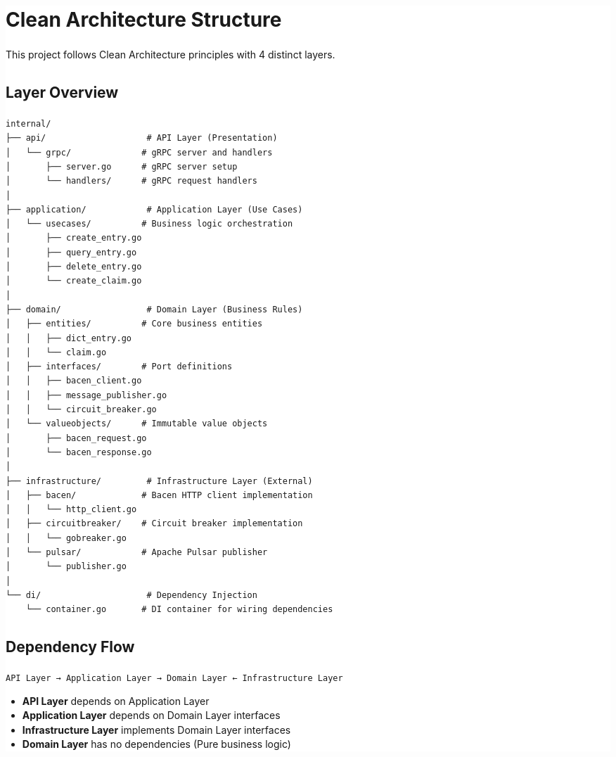# Clean Architecture Structure

This project follows Clean Architecture principles with 4 distinct layers.

## Layer Overview

```
internal/
├── api/                    # API Layer (Presentation)
│   └── grpc/              # gRPC server and handlers
│       ├── server.go      # gRPC server setup
│       └── handlers/      # gRPC request handlers
│
├── application/            # Application Layer (Use Cases)
│   └── usecases/          # Business logic orchestration
│       ├── create_entry.go
│       ├── query_entry.go
│       ├── delete_entry.go
│       └── create_claim.go
│
├── domain/                 # Domain Layer (Business Rules)
│   ├── entities/          # Core business entities
│   │   ├── dict_entry.go
│   │   └── claim.go
│   ├── interfaces/        # Port definitions
│   │   ├── bacen_client.go
│   │   ├── message_publisher.go
│   │   └── circuit_breaker.go
│   └── valueobjects/      # Immutable value objects
│       ├── bacen_request.go
│       └── bacen_response.go
│
├── infrastructure/         # Infrastructure Layer (External)
│   ├── bacen/             # Bacen HTTP client implementation
│   │   └── http_client.go
│   ├── circuitbreaker/    # Circuit breaker implementation
│   │   └── gobreaker.go
│   └── pulsar/            # Apache Pulsar publisher
│       └── publisher.go
│
└── di/                     # Dependency Injection
    └── container.go       # DI container for wiring dependencies
```

## Dependency Flow

```
API Layer → Application Layer → Domain Layer ← Infrastructure Layer
```

- **API Layer** depends on Application Layer
- **Application Layer** depends on Domain Layer interfaces
- **Infrastructure Layer** implements Domain Layer interfaces
- **Domain Layer** has no dependencies (Pure business logic)
